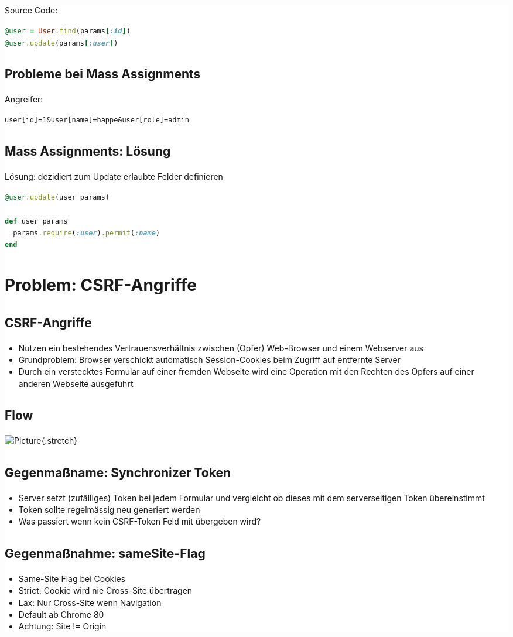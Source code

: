 Source Code:

``` ruby
@user = User.find(params[:id])
@user.update(params[:user])
```

## Probleme bei Mass Assignments

Angreifer:

``` 
user[id]=1&user[name]=happe&user[role]=admin
```

## Mass Assignments: Lösung

Lösung: dezidiert zum Update erlaubte Felder definieren

``` ruby
@user.update(user_params)

def user_params
  params.require(:user).permit(:name)
end
```

# Problem: CSRF-Angriffe

## CSRF-Angriffe

* Nutzen ein bestehendes Vertrauensverhältnis zwischen (Opfer) Web-Browser und einem Webserver aus
* Grundproblem: Browser verschickt automatisch Session-Cookies beim Zugriff auf entfernte Server
* Durch ein verstecktes Formular auf einer fremden Webseite wird eine Operation mit den Rechten des Opfers auf einer anderen Webseite ausgeführt

## Flow

![Picture](0x06_csrf.png){.stretch}

## Gegenmaßname: Synchronizer Token

* Server setzt (zufälliges) Token bei jedem Formular und vergleicht ob dieses mit dem serverseitigen Token übereinstimmt
* Token sollte regelmässig neu generiert werden
* Was passiert wenn kein CSRF-Token Feld mit übergeben wird?

## Gegenmaßnahme: sameSite-Flag

* Same-Site Flag bei Cookies
* Strict: Cookie wird nie Cross-Site übertragen
* Lax: Nur Cross-Site wenn Navigation
* Default ab Chrome 80
* Achtung: Site != Origin
